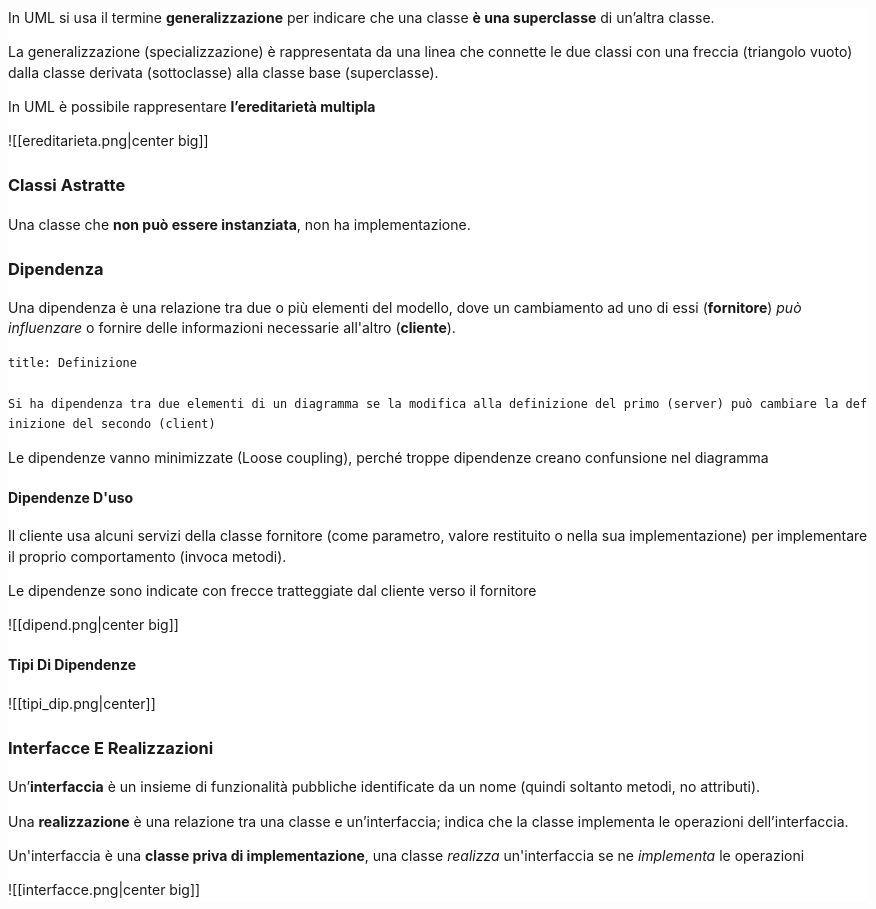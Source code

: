 In UML si usa il termine __generalizzazione__ per indicare che una classe __è una superclasse__ di un’altra classe.

La generalizzazione (specializzazione) è rappresentata da una linea che connette le due classi con una freccia (triangolo vuoto) dalla classe derivata (sottoclasse) alla classe base (superclasse).

In UML è possibile rappresentare __l’ereditarietà multipla__

![[ereditarieta.png|center big]]

### Classi Astratte

Una classe che __non può essere instanziata__, non ha implementazione.

### Dipendenza

Una dipendenza è una relazione tra due o più elementi del modello, dove un cambiamento ad uno di essi (__fornitore__) _può influenzare_ o fornire delle informazioni necessarie all'altro (__cliente__).

```ad-tldr
title: Definizione

Si ha dipendenza tra due elementi di un diagramma se la modifica alla definizione del primo (server) può cambiare la definizione del secondo (client)

```

Le dipendenze vanno minimizzate (Loose coupling), perché troppe dipendenze creano confunsione nel diagramma

#### Dipendenze D'uso

Il cliente usa alcuni servizi della classe fornitore (come parametro, valore restituito o nella sua implementazione) per implementare il proprio comportamento (invoca metodi).

Le dipendenze sono indicate con frecce tratteggiate dal cliente verso il fornitore

![[dipend.png|center big]]

#### Tipi Di Dipendenze

![[tipi_dip.png|center]]

### Interfacce E Realizzazioni

Un’__interfaccia__ è un insieme di funzionalità pubbliche identificate da un nome (quindi soltanto metodi, no attributi).

Una __realizzazione__ è una relazione tra una classe e un’interfaccia; indica che la classe implementa le operazioni dell’interfaccia.

Un'interfaccia è una __classe priva di implementazione__, una classe _realizza_ un'interfaccia se ne _implementa_ le operazioni

![[interfacce.png|center big]]
